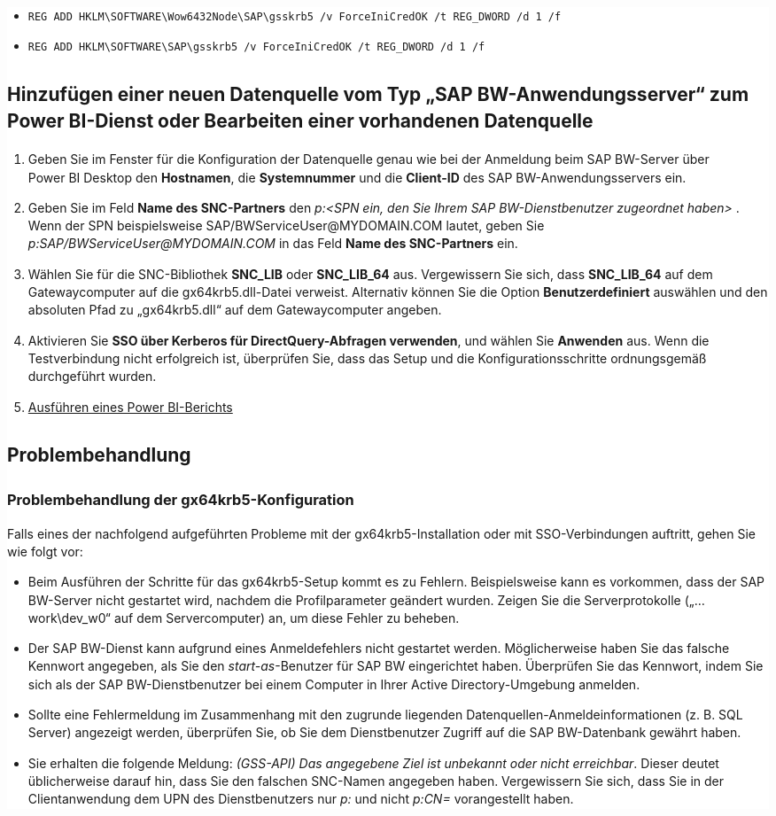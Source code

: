 - ```REG ADD HKLM\SOFTWARE\Wow6432Node\SAP\gsskrb5 /v ForceIniCredOK /t REG_DWORD /d 1 /f```

- ```REG ADD HKLM\SOFTWARE\SAP\gsskrb5 /v ForceIniCredOK /t REG_DWORD /d 1 /f```

## <a name="add-a-new-sap-bw-application-server-data-source-to-the-power-bi-service-or-edit-an-existing-one"></a>Hinzufügen einer neuen Datenquelle vom Typ „SAP BW-Anwendungsserver“ zum Power BI-Dienst oder Bearbeiten einer vorhandenen Datenquelle

1. Geben Sie im Fenster für die Konfiguration der Datenquelle genau wie bei der Anmeldung beim SAP BW-Server über Power BI Desktop den **Hostnamen**, die **Systemnummer** und die **Client-ID** des SAP BW-Anwendungsservers ein.

1. Geben Sie im Feld **Name des SNC-Partners** den *p:&lt;SPN ein, den Sie Ihrem SAP BW-Dienstbenutzer zugeordnet haben&gt;* . Wenn der SPN beispielsweise SAP/BWServiceUser\@MYDOMAIN.COM lautet, geben Sie *p:SAP/BWServiceUser\@MYDOMAIN.COM* in das Feld **Name des SNC-Partners** ein.

1. Wählen Sie für die SNC-Bibliothek **SNC\_LIB** oder **SNC\_LIB\_64** aus. Vergewissern Sie sich, dass **SNC\_LIB\_64** auf dem Gatewaycomputer auf die gx64krb5.dll-Datei verweist. Alternativ können Sie die Option **Benutzerdefiniert** auswählen und den absoluten Pfad zu „gx64krb5.dll“ auf dem Gatewaycomputer angeben.

1. Aktivieren Sie **SSO über Kerberos für DirectQuery-Abfragen verwenden**, und wählen Sie **Anwenden** aus. Wenn die Testverbindung nicht erfolgreich ist, überprüfen Sie, dass das Setup und die Konfigurationsschritte ordnungsgemäß durchgeführt wurden.

1. [Ausführen eines Power BI-Berichts](service-gateway-sso-kerberos.md#run-a-power-bi-report)

## <a name="troubleshooting"></a>Problembehandlung

### <a name="troubleshoot-gx64krb5-configuration"></a>Problembehandlung der gx64krb5-Konfiguration

Falls eines der nachfolgend aufgeführten Probleme mit der gx64krb5-Installation oder mit SSO-Verbindungen auftritt, gehen Sie wie folgt vor:

* Beim Ausführen der Schritte für das gx64krb5-Setup kommt es zu Fehlern. Beispielsweise kann es vorkommen, dass der SAP BW-Server nicht gestartet wird, nachdem die Profilparameter geändert wurden. Zeigen Sie die Serverprotokolle („…work\dev\_w0“ auf dem Servercomputer) an, um diese Fehler zu beheben. 

* Der SAP BW-Dienst kann aufgrund eines Anmeldefehlers nicht gestartet werden. Möglicherweise haben Sie das falsche Kennwort angegeben, als Sie den *start-as*-Benutzer für SAP BW eingerichtet haben. Überprüfen Sie das Kennwort, indem Sie sich als der SAP BW-Dienstbenutzer bei einem Computer in Ihrer Active Directory-Umgebung anmelden.

* Sollte eine Fehlermeldung im Zusammenhang mit den zugrunde liegenden Datenquellen-Anmeldeinformationen (z. B. SQL Server) angezeigt werden, überprüfen Sie, ob Sie dem Dienstbenutzer Zugriff auf die SAP BW-Datenbank gewährt haben.

* Sie erhalten die folgende Meldung: *(GSS-API) Das angegebene Ziel ist unbekannt oder nicht erreichbar*. Dieser deutet üblicherweise darauf hin, dass Sie den falschen SNC-Namen angegeben haben. Vergewissern Sie sich, dass Sie in der Clientanwendung dem UPN des Dienstbenutzers nur *p:* und nicht *p:CN=* vorangestellt haben.

